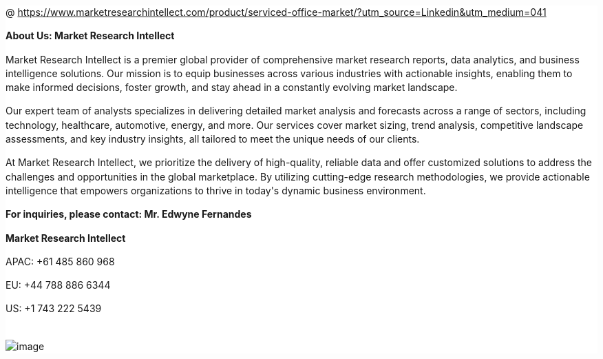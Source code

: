 @</strong>&nbsp;<a href="https://www.marketresearchintellect.com/product/serviced-office-market/?utm_source=Linkedin&utm_medium=041">https://www.marketresearchintellect.com/product/serviced-office-market/?utm_source=Linkedin&utm_medium=041</a></span></p><p><strong>About Us: Market Research Intellect</strong></p><p>Market Research Intellect is a premier global provider of comprehensive market research reports, data analytics, and business intelligence solutions. Our mission is to equip businesses across various industries with actionable insights, enabling them to make informed decisions, foster growth, and stay ahead in a constantly evolving market landscape.</p><p>Our expert team of analysts specializes in delivering detailed market analysis and forecasts across a range of sectors, including technology, healthcare, automotive, energy, and more. Our services cover market sizing, trend analysis, competitive landscape assessments, and key industry insights, all tailored to meet the unique needs of our clients.</p><p>At Market Research Intellect, we prioritize the delivery of high-quality, reliable data and offer customized solutions to address the challenges and opportunities in the global marketplace. By utilizing cutting-edge research methodologies, we provide actionable intelligence that empowers organizations to thrive in today's dynamic business environment.</p><p><strong>For inquiries, please contact: Mr. Edwyne Fernandes</strong></p><p><strong>Market Research Intellect</strong></p><p>APAC: +61 485 860 968</p><p>EU: +44 788 886 6344</p><p>US: +1 743 222 5439</p></div><div class="article-main__content" data-test-id="publishing-text-block">&nbsp;</div>
![image](https://github.com/user-attachments/assets/295eaf23-a0d5-437b-86f4-07214d0aad5a)
